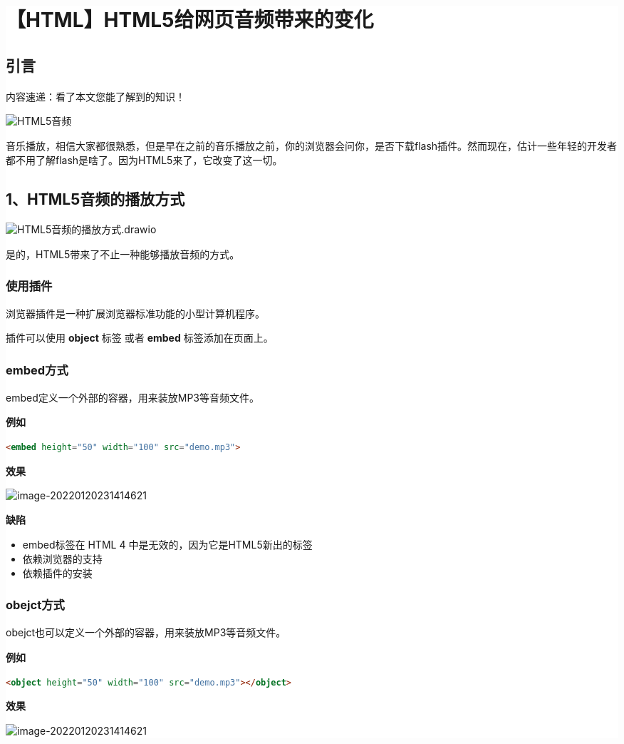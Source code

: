 # 【HTML】HTML5给网页音频带来的变化

## 引言

内容速递：看了本文您能了解到的知识！

![HTML5音频](https://guizimo.oss-cn-shanghai.aliyuncs.com/img/HTML5%E9%9F%B3%E9%A2%91.png)

音乐播放，相信大家都很熟悉，但是早在之前的音乐播放之前，你的浏览器会问你，是否下载flash插件。然而现在，估计一些年轻的开发者都不用了解flash是啥了。因为HTML5来了，它改变了这一切。

## 1、HTML5音频的播放方式

![HTML5音频的播放方式.drawio](https://guizimo.oss-cn-shanghai.aliyuncs.com/img/HTML5%E9%9F%B3%E9%A2%91%E7%9A%84%E6%92%AD%E6%94%BE%E6%96%B9%E5%BC%8F.drawio.png)

是的，HTML5带来了不止一种能够播放音频的方式。

### 使用插件

浏览器插件是一种扩展浏览器标准功能的小型计算机程序。

插件可以使用 **object** 标签 或者 **embed** 标签添加在页面上。

### embed方式

embed定义一个外部的容器，用来装放MP3等音频文件。

**例如**

```html
<embed height="50" width="100" src="demo.mp3">
```

**效果**

![image-20220120231414621](https://guizimo.oss-cn-shanghai.aliyuncs.com/img/image-20220120231414621.png)

**缺陷**

- embed标签在 HTML 4 中是无效的，因为它是HTML5新出的标签
- 依赖浏览器的支持
- 依赖插件的安装

### obejct方式

obejct也可以定义一个外部的容器，用来装放MP3等音频文件。

**例如**

```html
<object height="50" width="100" src="demo.mp3"></object>
```

**效果**

![image-20220120231414621](https://guizimo.oss-cn-shanghai.aliyuncs.com/img/image-20220120231414621.png)
